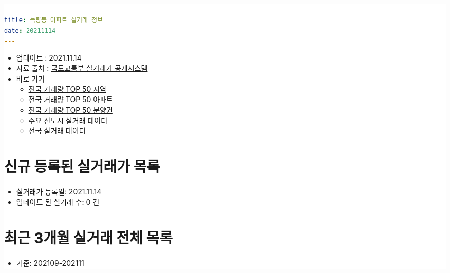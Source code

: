```yaml
---
title: 득량동 아파트 실거래 정보
date: 20211114
---
```


* 업데이트 : 2021.11.14
* 자료 출처 : [국토교통부 실거래가 공개시스템](http://rt.molit.go.kr)
* 바로 가기
    * [전국 거래량 TOP 50 지역](https://apt-info.github.io/apt-trade-info/tr)
    * [전국 거래량 TOP 50 아파트](https://apt-info.github.io/apt-trade-info/ta)
    * [전국 거래량 TOP 50 분양권](https://apt-info.github.io/apt-trade-info/tb)
    * [주요 신도시 실거래 데이터](https://apt-info.github.io/apt-trade-info/newtown)
    * [전국 실거래 데이터](https://apt-info.github.io/apt-trade-info/all)



<script async src="https://pagead2.googlesyndication.com/pagead/js/adsbygoogle.js"></script>

<ins class="adsbygoogle"
     style="display:block"
     data-ad-client="ca-pub-1142216861245946"
     data-ad-slot="4805727019"
     data-ad-format="auto"
     data-full-width-responsive="true"></ins>
<script>
     (adsbygoogle = window.adsbygoogle || []).push({});
</script>


# 신규 등록된 실거래가 목록

* 실거래가 등록일: 2021.11.14
* 업데이트 된 실거래 수: 0 건




<script async src="https://pagead2.googlesyndication.com/pagead/js/adsbygoogle.js"></script>

<ins class="adsbygoogle"
     style="display:block"
     data-ad-client="ca-pub-1142216861245946"
     data-ad-slot="4805727019"
     data-ad-format="auto"
     data-full-width-responsive="true"></ins>
<script>
     (adsbygoogle = window.adsbygoogle || []).push({});
</script>


# 최근 3개월 실거래 전체 목록
* 기준: 202109-202111
